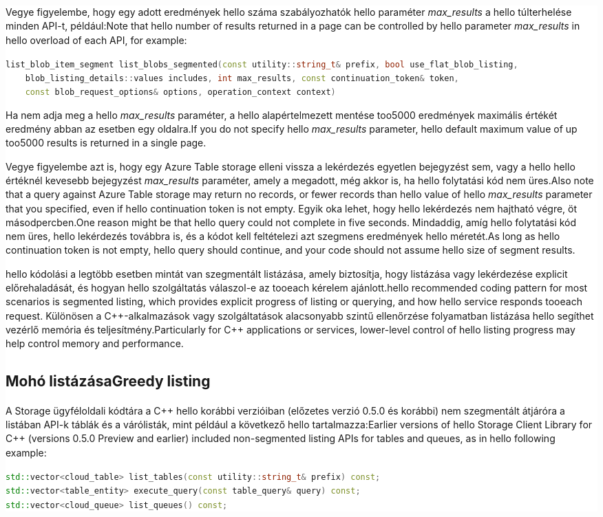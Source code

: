 <span data-ttu-id="b7e5b-133">Vegye figyelembe, hogy egy adott eredmények hello száma szabályozhatók hello paraméter *max_results* a hello túlterhelése minden API-t, például:</span><span class="sxs-lookup"><span data-stu-id="b7e5b-133">Note that hello number of results returned in a page can be controlled by hello parameter *max_results* in hello overload of each API, for example:</span></span>

```cpp
list_blob_item_segment list_blobs_segmented(const utility::string_t& prefix, bool use_flat_blob_listing,
    blob_listing_details::values includes, int max_results, const continuation_token& token,
    const blob_request_options& options, operation_context context)
```

<span data-ttu-id="b7e5b-134">Ha nem adja meg a hello *max_results* paraméter, a hello alapértelmezett mentése too5000 eredmények maximális értékét eredmény abban az esetben egy oldalra.</span><span class="sxs-lookup"><span data-stu-id="b7e5b-134">If you do not specify hello *max_results* parameter, hello default maximum value of up too5000 results is returned in a single page.</span></span>

<span data-ttu-id="b7e5b-135">Vegye figyelembe azt is, hogy egy Azure Table storage elleni vissza a lekérdezés egyetlen bejegyzést sem, vagy a hello hello értéknél kevesebb bejegyzést *max_results* paraméter, amely a megadott, még akkor is, ha hello folytatási kód nem üres.</span><span class="sxs-lookup"><span data-stu-id="b7e5b-135">Also note that a query against Azure Table storage may return no records, or fewer records than hello value of hello *max_results* parameter that you specified, even if hello continuation token is not empty.</span></span> <span data-ttu-id="b7e5b-136">Egyik oka lehet, hogy hello lekérdezés nem hajtható végre, öt másodpercben.</span><span class="sxs-lookup"><span data-stu-id="b7e5b-136">One reason might be that hello query could not complete in five seconds.</span></span> <span data-ttu-id="b7e5b-137">Mindaddig, amíg hello folytatási kód nem üres, hello lekérdezés továbbra is, és a kódot kell feltételezi azt szegmens eredmények hello méretét.</span><span class="sxs-lookup"><span data-stu-id="b7e5b-137">As long as hello continuation token is not empty, hello query should continue, and your code should not assume hello size of segment results.</span></span>

<span data-ttu-id="b7e5b-138">hello kódolási a legtöbb esetben mintát van szegmentált listázása, amely biztosítja, hogy listázása vagy lekérdezése explicit előrehaladását, és hogyan hello szolgáltatás válaszol-e az tooeach kérelem ajánlott.</span><span class="sxs-lookup"><span data-stu-id="b7e5b-138">hello recommended coding pattern for most scenarios is segmented listing, which provides explicit progress of listing or querying, and how hello service responds tooeach request.</span></span> <span data-ttu-id="b7e5b-139">Különösen a C++-alkalmazások vagy szolgáltatások alacsonyabb szintű ellenőrzése folyamatban listázása hello segíthet vezérlő memória és teljesítmény.</span><span class="sxs-lookup"><span data-stu-id="b7e5b-139">Particularly for C++ applications or services, lower-level control of hello listing progress may help control memory and performance.</span></span>

## <a name="greedy-listing"></a><span data-ttu-id="b7e5b-140">Mohó listázása</span><span class="sxs-lookup"><span data-stu-id="b7e5b-140">Greedy listing</span></span>
<span data-ttu-id="b7e5b-141">A Storage ügyféloldali kódtára a C++ hello korábbi verzióiban (előzetes verzió 0.5.0 és korábbi) nem szegmentált átjáróra a listában API-k táblák és a várólisták, mint például a következő hello tartalmazza:</span><span class="sxs-lookup"><span data-stu-id="b7e5b-141">Earlier versions of hello Storage Client Library for C++ (versions 0.5.0 Preview and earlier) included non-segmented listing APIs for tables and queues, as in hello following example:</span></span>

```cpp
std::vector<cloud_table> list_tables(const utility::string_t& prefix) const;
std::vector<table_entity> execute_query(const table_query& query) const;
std::vector<cloud_queue> list_queues() const;
```
